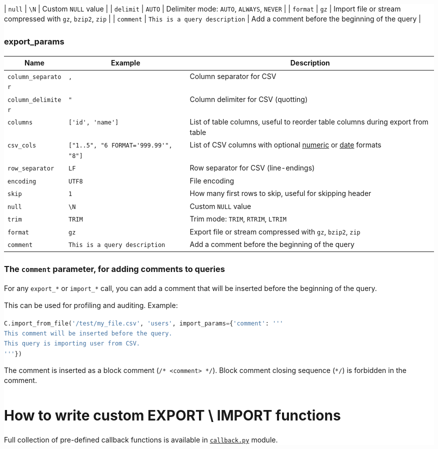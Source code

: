 | `null` | `\N` | Custom `NULL` value |
| `delimit` | `AUTO` | Delimiter mode: `AUTO`, `ALWAYS`, `NEVER` |
| `format` | `gz` | Import file or stream compressed with `gz`, `bzip2`, `zip` |
| `comment` | `This is a query description` | Add a comment before the beginning of the query |

### export_params
| Name | Example | Description |
| --- | --- | --- |
| `column_separator` | `,` | Column separator for CSV |
| `column_delimiter` | `"` | Column delimiter for CSV (quotting) |
| `columns` | `['id', 'name']` | List of table columns, useful to reorder table columns during export from table |
| `csv_cols` | `["1..5", "6 FORMAT='999.99'", "8"]` | List of CSV columns with optional [numeric](https://docs.exasol.com/sql_references/formatmodels.htm#NumericFormat) or [date](https://docs.exasol.com/sql_references/formatmodels.htm#DateTimeFormat) formats |
| `row_separator` | `LF` | Row separator for CSV (line-endings) |
| `encoding` | `UTF8` | File encoding |
| `skip` | `1` | How many first rows to skip, useful for skipping header |
| `null` | `\N` | Custom `NULL` value |
| `trim` | `TRIM` | Trim mode: `TRIM`, `RTRIM`, `LTRIM` |
| `format` | `gz` | Export file or stream compressed with `gz`, `bzip2`, `zip` |
| `comment` | `This is a query description` | Add a comment before the beginning of the query |


### The `comment` parameter, for adding comments to queries

For any `export_*` or `import_*` call, you can add a comment that will be inserted before the beginning of the query.

This can be used for profiling and auditing. Example:

```python
C.import_from_file('/test/my_file.csv', 'users', import_params={'comment': '''
This comment will be inserted before the query.
This query is importing user from CSV.
'''})
```

The comment is inserted as a block comment (`/* <comment> */`). Block comment closing sequence (`*/`) is forbidden in the comment.


# How to write custom EXPORT \ IMPORT functions

Full collection of pre-defined callback functions is available in [`callback.py`](/pyexasol/callback.py) module.
